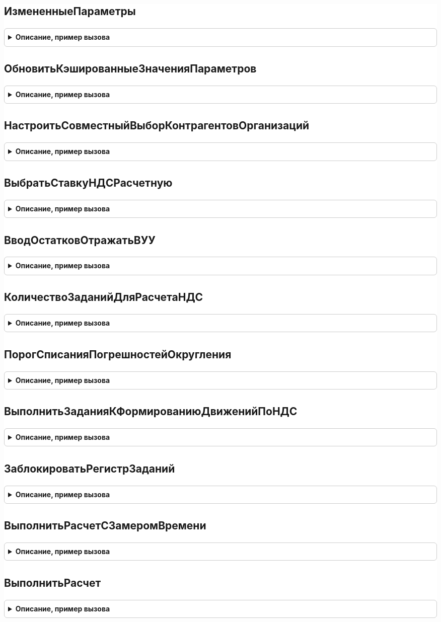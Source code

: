 ## ИзмененныеПараметры
<details style="margin: 1em 0; padding: 0.5em; border: 1px solid #ccc; border-radius: 6px;"><summary style="font-weight: bold; cursor: pointer;">Описание, пример вызова</summary></details>

## ОбновитьКэшированныеЗначенияПараметров
<details style="margin: 1em 0; padding: 0.5em; border: 1px solid #ccc; border-radius: 6px;"><summary style="font-weight: bold; cursor: pointer;">Описание, пример вызова</summary></details>

## НастроитьСовместныйВыборКонтрагентовОрганизаций
<details style="margin: 1em 0; padding: 0.5em; border: 1px solid #ccc; border-radius: 6px;"><summary style="font-weight: bold; cursor: pointer;">Описание, пример вызова</summary></details>

## ВыбратьСтавкуНДСРасчетную
<details style="margin: 1em 0; padding: 0.5em; border: 1px solid #ccc; border-radius: 6px;"><summary style="font-weight: bold; cursor: pointer;">Описание, пример вызова</summary></details>

## ВводОстатковОтражатьВУУ
<details style="margin: 1em 0; padding: 0.5em; border: 1px solid #ccc; border-radius: 6px;"><summary style="font-weight: bold; cursor: pointer;">Описание, пример вызова</summary></details>

## КоличествоЗаданийДляРасчетаНДС
<details style="margin: 1em 0; padding: 0.5em; border: 1px solid #ccc; border-radius: 6px;"><summary style="font-weight: bold; cursor: pointer;">Описание, пример вызова</summary></details>

## ПорогСписанияПогрешностейОкругления
<details style="margin: 1em 0; padding: 0.5em; border: 1px solid #ccc; border-radius: 6px;"><summary style="font-weight: bold; cursor: pointer;">Описание, пример вызова</summary></details>

## ВыполнитьЗаданияКФормированиюДвиженийПоНДС
<details style="margin: 1em 0; padding: 0.5em; border: 1px solid #ccc; border-radius: 6px;"><summary style="font-weight: bold; cursor: pointer;">Описание, пример вызова</summary></details>

## ЗаблокироватьРегистрЗаданий
<details style="margin: 1em 0; padding: 0.5em; border: 1px solid #ccc; border-radius: 6px;"><summary style="font-weight: bold; cursor: pointer;">Описание, пример вызова</summary></details>

## ВыполнитьРасчетСЗамеромВремени
<details style="margin: 1em 0; padding: 0.5em; border: 1px solid #ccc; border-radius: 6px;"><summary style="font-weight: bold; cursor: pointer;">Описание, пример вызова</summary></details>

## ВыполнитьРасчет
<details style="margin: 1em 0; padding: 0.5em; border: 1px solid #ccc; border-radius: 6px;"><summary style="font-weight: bold; cursor: pointer;">Описание, пример вызова</summary></details>
